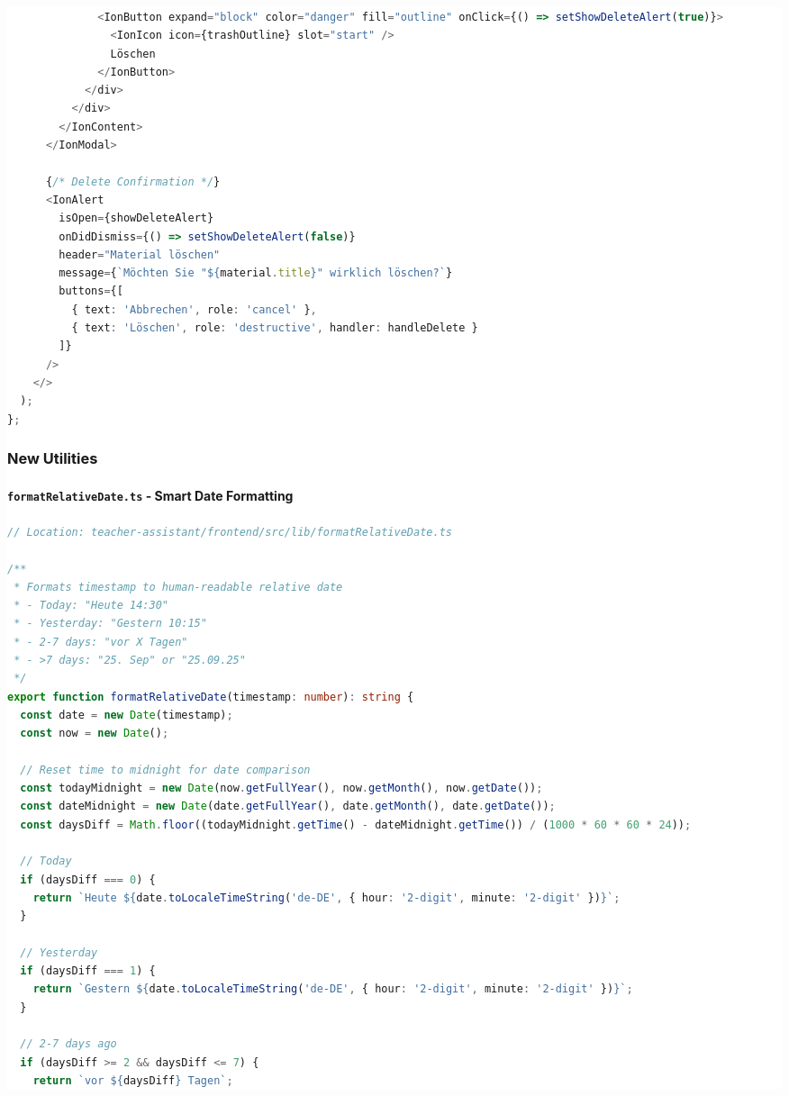 ```typescript
              <IonButton expand="block" color="danger" fill="outline" onClick={() => setShowDeleteAlert(true)}>
                <IonIcon icon={trashOutline} slot="start" />
                Löschen
              </IonButton>
            </div>
          </div>
        </IonContent>
      </IonModal>

      {/* Delete Confirmation */}
      <IonAlert
        isOpen={showDeleteAlert}
        onDidDismiss={() => setShowDeleteAlert(false)}
        header="Material löschen"
        message={`Möchten Sie "${material.title}" wirklich löschen?`}
        buttons={[
          { text: 'Abbrechen', role: 'cancel' },
          { text: 'Löschen', role: 'destructive', handler: handleDelete }
        ]}
      />
    </>
  );
};
```

### New Utilities

#### `formatRelativeDate.ts` - Smart Date Formatting

```typescript
// Location: teacher-assistant/frontend/src/lib/formatRelativeDate.ts

/**
 * Formats timestamp to human-readable relative date
 * - Today: "Heute 14:30"
 * - Yesterday: "Gestern 10:15"
 * - 2-7 days: "vor X Tagen"
 * - >7 days: "25. Sep" or "25.09.25"
 */
export function formatRelativeDate(timestamp: number): string {
  const date = new Date(timestamp);
  const now = new Date();

  // Reset time to midnight for date comparison
  const todayMidnight = new Date(now.getFullYear(), now.getMonth(), now.getDate());
  const dateMidnight = new Date(date.getFullYear(), date.getMonth(), date.getDate());
  const daysDiff = Math.floor((todayMidnight.getTime() - dateMidnight.getTime()) / (1000 * 60 * 60 * 24));

  // Today
  if (daysDiff === 0) {
    return `Heute ${date.toLocaleTimeString('de-DE', { hour: '2-digit', minute: '2-digit' })}`;
  }

  // Yesterday
  if (daysDiff === 1) {
    return `Gestern ${date.toLocaleTimeString('de-DE', { hour: '2-digit', minute: '2-digit' })}`;
  }

  // 2-7 days ago
  if (daysDiff >= 2 && daysDiff <= 7) {
    return `vor ${daysDiff} Tagen`;
```